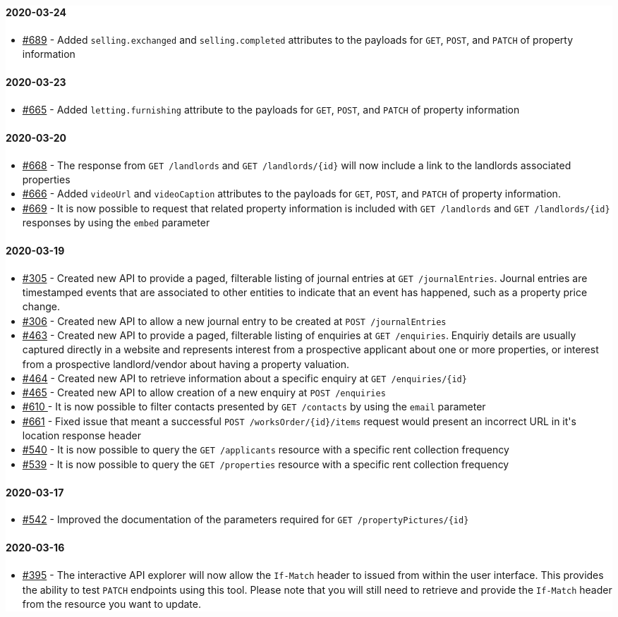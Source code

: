 #### 2020-03-24

* [\#689](https://github.com/reapit/foundations/issues/689) -  Added `selling.exchanged` and `selling.completed` attributes to the payloads for `GET`, `POST`, and `PATCH` of property information

#### 2020-03-23

* [\#665](https://github.com/reapit/foundations/issues/665) - Added `letting.furnishing` attribute to the payloads for `GET`, `POST`, and `PATCH` of property information

#### 2020-03-20

* [\#668](https://github.com/reapit/foundations/issues/668) - The response from `GET /landlords` and `GET /landlords/{id}` will now include a link to the landlords associated properties
* [\#666](https://github.com/reapit/foundations/issues/666) - Added `videoUrl` and `videoCaption` attributes to the payloads for `GET`, `POST`, and `PATCH` of property information.
* [\#669](https://github.com/reapit/foundations/issues/669) - It is now possible to request that related property information is included with `GET /landlords` and `GET /landlords/{id}` responses by using the `embed` parameter

#### 2020-03-19

* [\#305](https://github.com/reapit/foundations/issues/305) - Created new API to provide a paged, filterable listing of journal entries at `GET /journalEntries`. Journal entries are timestamped events that are associated to other entities to indicate that an event has happened, such as a property price change.
* [\#306](https://github.com/reapit/foundations/issues/306) - Created new API to allow a new journal entry to be created at `POST /journalEntries`
* [\#463](https://github.com/reapit/foundations/issues/463) - Created new API to provide a paged, filterable listing of enquiries at `GET /enquiries`. Enquiriy details are usually captured directly in a website and represents interest from a prospective applicant about one or more properties, or interest from a prospective landlord/vendor about having a property valuation.
* [\#464](https://github.com/reapit/foundations/issues/464) - Created new API to retrieve information about a specific enquiry at `GET /enquiries/{id}`
* [\#465](https://github.com/reapit/foundations/issues/465) - Created new API to allow creation of a new enquiry at `POST /enquiries`
* [\#610 ](https://github.com/reapit/foundations/issues/610)-  It is now possible to filter contacts presented by `GET /contacts` by using the `email` parameter
* [\#661](https://github.com/reapit/foundations/issues/661) - Fixed issue that meant a successful `POST /worksOrder/{id}/items` request would present an incorrect URL in it's location response header
* [\#540](https://github.com/reapit/foundations/issues/540) - It is now possible to query the `GET /applicants` resource with a specific rent collection frequency
* [\#539](https://github.com/reapit/foundations/issues/539) - It is now possible to query the `GET /properties` resource with a specific rent collection frequency

#### 2020-03-17

* [\#542](https://github.com/reapit/foundations/issues/542) - Improved the documentation of the parameters required for `GET /propertyPictures/{id}`

#### 2020-03-16

* [\#395](https://github.com/reapit/foundations/issues/395) - The interactive API explorer will now allow the `If-Match` header to issued from within the user interface. This provides the ability to test `PATCH` endpoints using this tool. Please note that you will still need to retrieve and provide the `If-Match` header from the resource you want to update.
